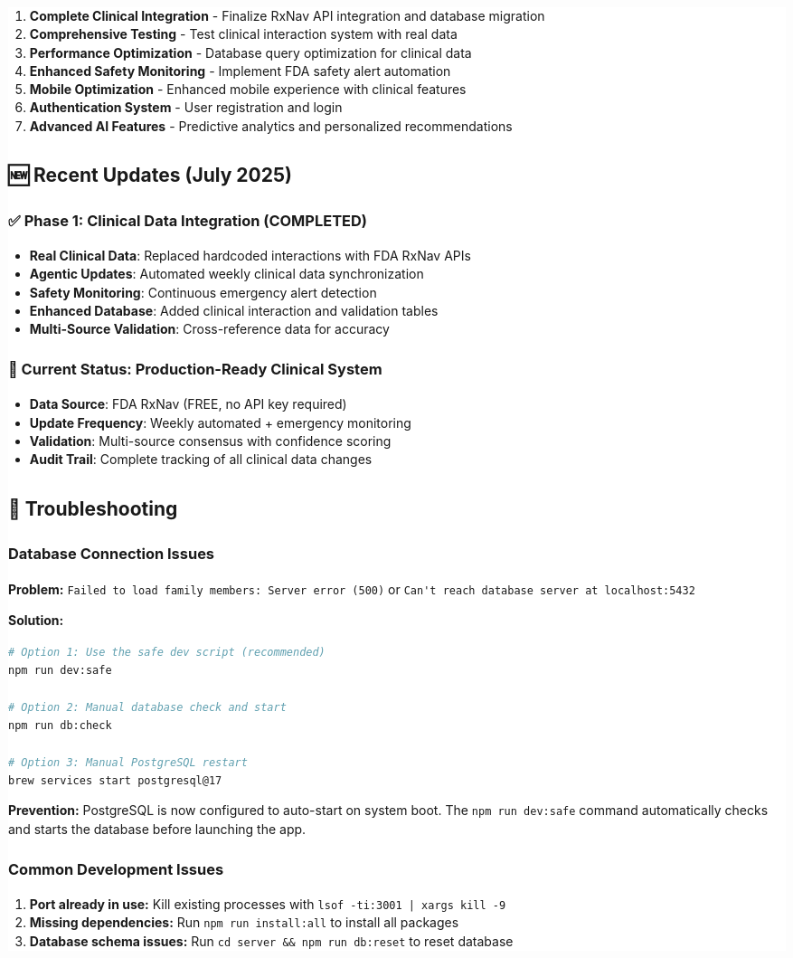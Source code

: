 1. **Complete Clinical Integration** - Finalize RxNav API integration and database migration
2. **Comprehensive Testing** - Test clinical interaction system with real data
3. **Performance Optimization** - Database query optimization for clinical data
4. **Enhanced Safety Monitoring** - Implement FDA safety alert automation
5. **Mobile Optimization** - Enhanced mobile experience with clinical features
6. **Authentication System** - User registration and login
7. **Advanced AI Features** - Predictive analytics and personalized recommendations

## 🆕 Recent Updates (July 2025)

### ✅ Phase 1: Clinical Data Integration (COMPLETED)
- **Real Clinical Data**: Replaced hardcoded interactions with FDA RxNav APIs
- **Agentic Updates**: Automated weekly clinical data synchronization
- **Safety Monitoring**: Continuous emergency alert detection
- **Enhanced Database**: Added clinical interaction and validation tables
- **Multi-Source Validation**: Cross-reference data for accuracy

### 🔄 Current Status: Production-Ready Clinical System
- **Data Source**: FDA RxNav (FREE, no API key required)
- **Update Frequency**: Weekly automated + emergency monitoring
- **Validation**: Multi-source consensus with confidence scoring
- **Audit Trail**: Complete tracking of all clinical data changes

## 🔧 Troubleshooting

### Database Connection Issues

**Problem:** `Failed to load family members: Server error (500)` or `Can't reach database server at localhost:5432`

**Solution:**
```bash
# Option 1: Use the safe dev script (recommended)
npm run dev:safe

# Option 2: Manual database check and start
npm run db:check

# Option 3: Manual PostgreSQL restart
brew services start postgresql@17
```

**Prevention:** PostgreSQL is now configured to auto-start on system boot. The `npm run dev:safe` command automatically checks and starts the database before launching the app.

### Common Development Issues

1. **Port already in use:** Kill existing processes with `lsof -ti:3001 | xargs kill -9`
2. **Missing dependencies:** Run `npm run install:all` to install all packages
3. **Database schema issues:** Run `cd server && npm run db:reset` to reset database

